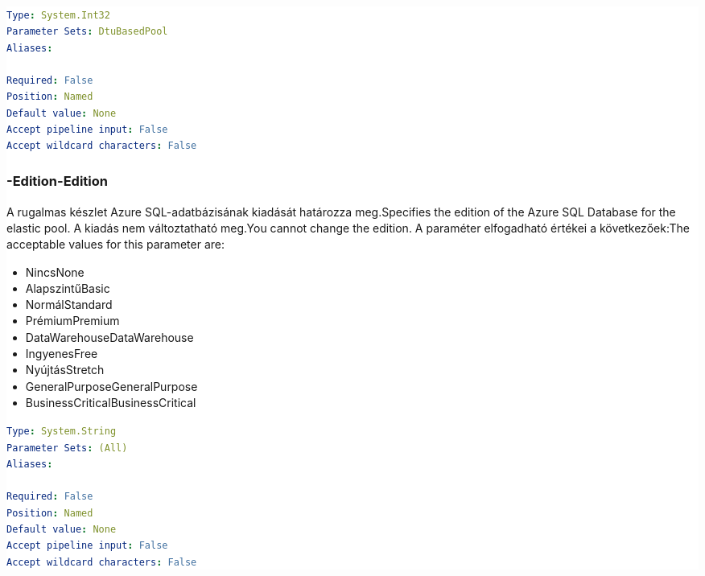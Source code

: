```yaml
Type: System.Int32
Parameter Sets: DtuBasedPool
Aliases:

Required: False
Position: Named
Default value: None
Accept pipeline input: False
Accept wildcard characters: False
```

### <span data-ttu-id="86659-158">-Edition</span><span class="sxs-lookup"><span data-stu-id="86659-158">-Edition</span></span>
<span data-ttu-id="86659-159">A rugalmas készlet Azure SQL-adatbázisának kiadását határozza meg.</span><span class="sxs-lookup"><span data-stu-id="86659-159">Specifies the edition of the Azure SQL Database for the elastic pool.</span></span> <span data-ttu-id="86659-160">A kiadás nem változtatható meg.</span><span class="sxs-lookup"><span data-stu-id="86659-160">You cannot change the edition.</span></span> <span data-ttu-id="86659-161">A paraméter elfogadható értékei a következőek:</span><span class="sxs-lookup"><span data-stu-id="86659-161">The acceptable values for this parameter are:</span></span>
- <span data-ttu-id="86659-162">Nincs</span><span class="sxs-lookup"><span data-stu-id="86659-162">None</span></span>
- <span data-ttu-id="86659-163">Alapszintű</span><span class="sxs-lookup"><span data-stu-id="86659-163">Basic</span></span>
- <span data-ttu-id="86659-164">Normál</span><span class="sxs-lookup"><span data-stu-id="86659-164">Standard</span></span>
- <span data-ttu-id="86659-165">Prémium</span><span class="sxs-lookup"><span data-stu-id="86659-165">Premium</span></span>
- <span data-ttu-id="86659-166">DataWarehouse</span><span class="sxs-lookup"><span data-stu-id="86659-166">DataWarehouse</span></span>
- <span data-ttu-id="86659-167">Ingyenes</span><span class="sxs-lookup"><span data-stu-id="86659-167">Free</span></span>
- <span data-ttu-id="86659-168">Nyújtás</span><span class="sxs-lookup"><span data-stu-id="86659-168">Stretch</span></span>
- <span data-ttu-id="86659-169">GeneralPurpose</span><span class="sxs-lookup"><span data-stu-id="86659-169">GeneralPurpose</span></span>
- <span data-ttu-id="86659-170">BusinessCritical</span><span class="sxs-lookup"><span data-stu-id="86659-170">BusinessCritical</span></span>

```yaml
Type: System.String
Parameter Sets: (All)
Aliases:

Required: False
Position: Named
Default value: None
Accept pipeline input: False
Accept wildcard characters: False
```
